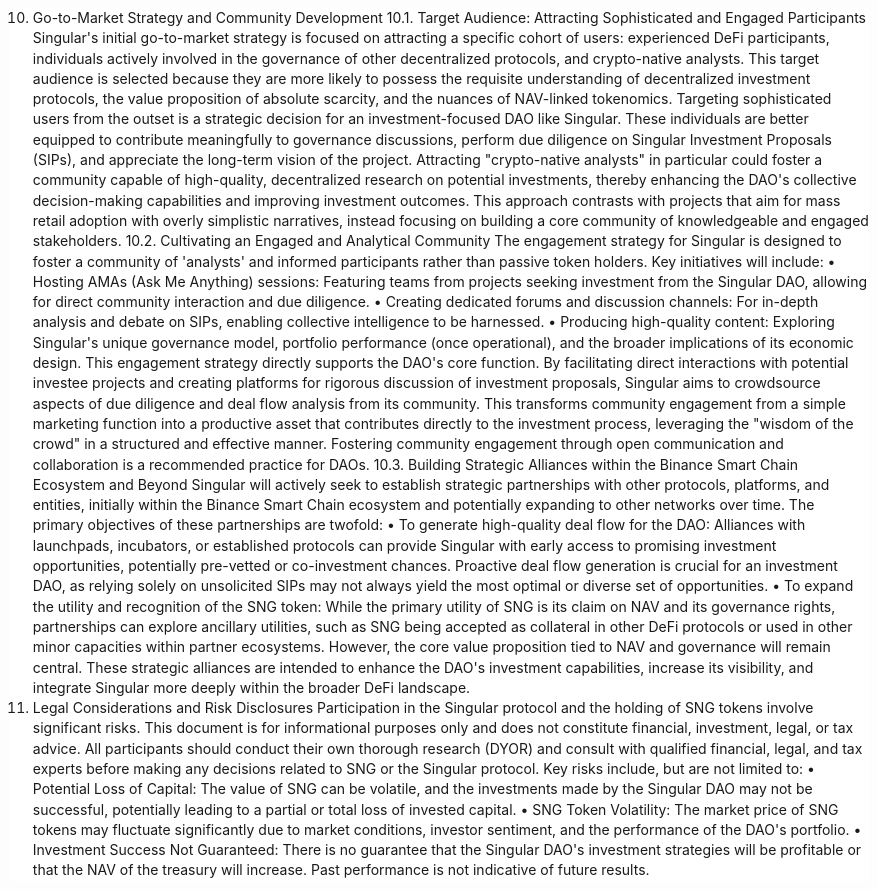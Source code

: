10. Go-to-Market Strategy and Community Development
10.1. Target Audience: Attracting Sophisticated and Engaged Participants
Singular's initial go-to-market strategy is focused on attracting a specific cohort of users: experienced DeFi participants, individuals actively involved in the governance of other decentralized protocols, and crypto-native analysts. This target audience is selected because they are more likely to possess the requisite understanding of decentralized investment protocols, the value proposition of absolute scarcity, and the nuances of NAV-linked tokenomics.
Targeting sophisticated users from the outset is a strategic decision for an investment-focused DAO like Singular. These individuals are better equipped to contribute meaningfully to governance discussions, perform due diligence on Singular Investment Proposals (SIPs), and appreciate the long-term vision of the project. Attracting "crypto-native analysts" in particular could foster a community capable of high-quality, decentralized research on potential investments, thereby enhancing the DAO's collective decision-making capabilities and improving investment outcomes. This approach contrasts with projects that aim for mass retail adoption with overly simplistic narratives, instead focusing on building a core community of knowledgeable and engaged stakeholders.
10.2. Cultivating an Engaged and Analytical Community
The engagement strategy for Singular is designed to foster a community of 'analysts' and informed participants rather than passive token holders. Key initiatives will include:
•	Hosting AMAs (Ask Me Anything) sessions: Featuring teams from projects seeking investment from the Singular DAO, allowing for direct community interaction and due diligence.
•	Creating dedicated forums and discussion channels: For in-depth analysis and debate on SIPs, enabling collective intelligence to be harnessed.
•	Producing high-quality content: Exploring Singular's unique governance model, portfolio performance (once operational), and the broader implications of its economic design.
This engagement strategy directly supports the DAO's core function. By facilitating direct interactions with potential investee projects and creating platforms for rigorous discussion of investment proposals, Singular aims to crowdsource aspects of due diligence and deal flow analysis from its community. This transforms community engagement from a simple marketing function into a productive asset that contributes directly to the investment process, leveraging the "wisdom of the crowd" in a structured and effective manner. Fostering community engagement through open communication and collaboration is a recommended practice for DAOs.
10.3. Building Strategic Alliances within the Binance Smart Chain Ecosystem and Beyond
Singular will actively seek to establish strategic partnerships with other protocols, platforms, and entities, initially within the Binance Smart Chain ecosystem and potentially expanding to other networks over time. The primary objectives of these partnerships are twofold:
•	To generate high-quality deal flow for the DAO: Alliances with launchpads, incubators, or established protocols can provide Singular with early access to promising investment opportunities, potentially pre-vetted or co-investment chances. Proactive deal flow generation is crucial for an investment DAO, as relying solely on unsolicited SIPs may not always yield the most optimal or diverse set of opportunities.
•	To expand the utility and recognition of the SNG token: While the primary utility of SNG is its claim on NAV and its governance rights, partnerships can explore ancillary utilities, such as SNG being accepted as collateral in other DeFi protocols or used in other minor capacities within partner ecosystems. However, the core value proposition tied to NAV and governance will remain central.
These strategic alliances are intended to enhance the DAO's investment capabilities, increase its visibility, and integrate Singular more deeply within the broader DeFi landscape.
11. Legal Considerations and Risk Disclosures
Participation in the Singular protocol and the holding of SNG tokens involve significant risks. This document is for informational purposes only and does not constitute financial, investment, legal, or tax advice. All participants should conduct their own thorough research (DYOR) and consult with qualified financial, legal, and tax experts before making any decisions related to SNG or the Singular protocol.
Key risks include, but are not limited to:
•	Potential Loss of Capital: The value of SNG can be volatile, and the investments made by the Singular DAO may not be successful, potentially leading to a partial or total loss of invested capital.
•	SNG Token Volatility: The market price of SNG tokens may fluctuate significantly due to market conditions, investor sentiment, and the performance of the DAO's portfolio.
•	Investment Success Not Guaranteed: There is no guarantee that the Singular DAO's investment strategies will be profitable or that the NAV of the treasury will increase. Past performance is not indicative of future results.